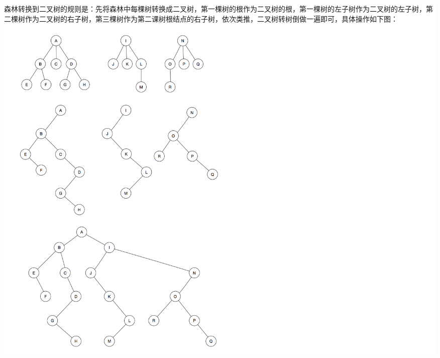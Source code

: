 森林转换到二叉树的规则是：先将森林中每棵树转换成二叉树，第一棵树的根作为二叉树的根，第一棵树的左子树作为二叉树的左子树，第二棵树作为二叉树的右子树，第三棵树作为第二课树根结点的右子树，依次类推，二叉树转树倒做一遍即可，具体操作如下图：

<img src="./assets/image-20180906150422053.png" width=500>
